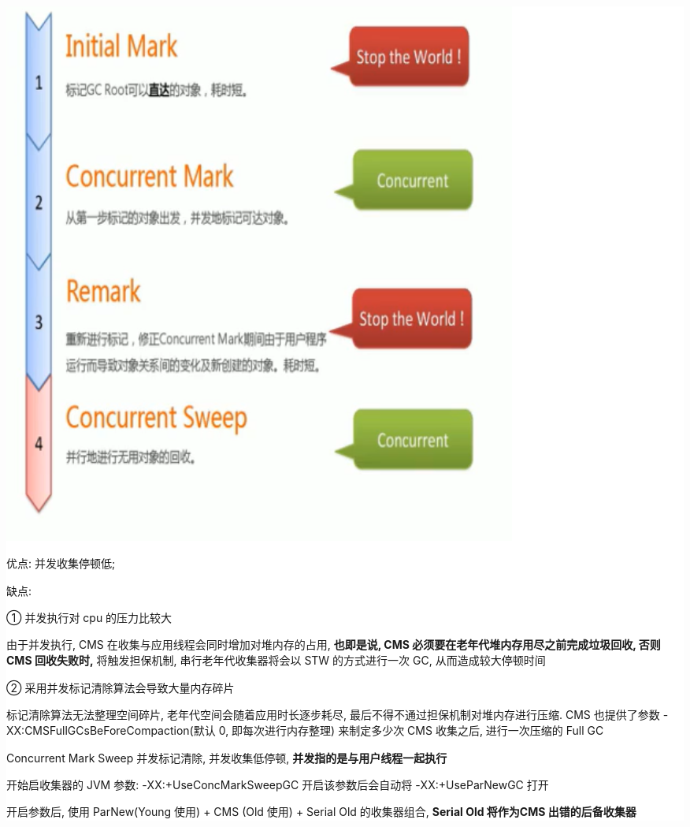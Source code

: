 ![image/gc08.PNG](image/gc08.PNG)

优点: 并发收集停顿低; 

缺点:

① 并发执行对 cpu 的压力比较大

由于并发执行, CMS 在收集与应用线程会同时增加对堆内存的占用, **也即是说, CMS 必须要在老年代堆内存用尽之前完成垃圾回收, 否则 CMS 回收失败时,** 将触发担保机制, 串行老年代收集器将会以 STW 的方式进行一次 GC, 从而造成较大停顿时间

② 采用并发标记清除算法会导致大量内存碎片 

标记清除算法无法整理空间碎片, 老年代空间会随着应用时长逐步耗尽, 最后不得不通过担保机制对堆内存进行压缩. CMS 也提供了参数 -XX:CMSFullGCsBeForeCompaction(默认 0, 即每次进行内存整理) 来制定多少次 CMS 收集之后, 进行一次压缩的 Full GC

Concurrent Mark Sweep 并发标记清除, 并发收集低停顿, **并发指的是与用户线程一起执行**

开始启收集器的 JVM 参数: -XX:+UseConcMarkSweepGC 开启该参数后会自动将 -XX:+UseParNewGC 打开

开启参数后, 使用 ParNew(Young 使用) + CMS (Old 使用) + Serial Old 的收集器组合, **Serial Old 将作为CMS 出错的后备收集器**
